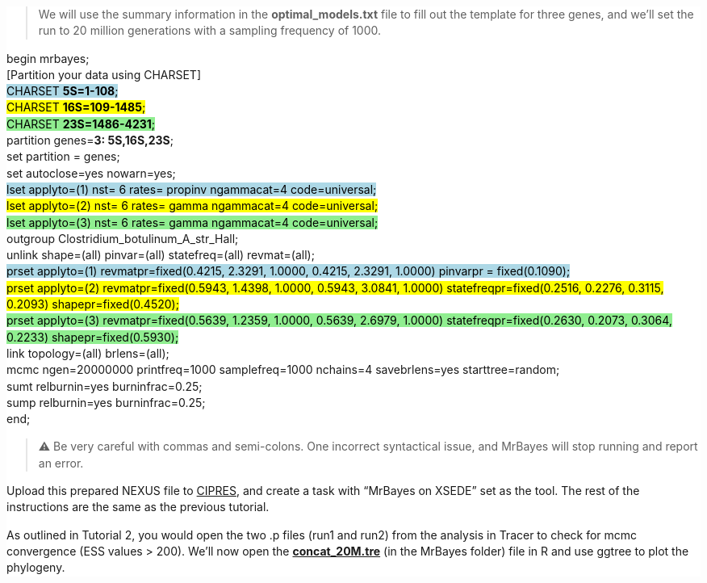> We will use the summary information in the **optimal\_models.txt**
> file to fill out the template for three genes, and we’ll set the run
> to 20 million generations with a sampling frequency of 1000.

begin mrbayes;  
\[Partition your data using CHARSET\]  
<mark style="background-color: lightblue"> CHARSET **5S=1-108**;
</mark>  
<mark style="background-color: yellow"> CHARSET **16S=109-1485**;
</mark>  
<mark style="background-color: lightgreen"> CHARSET **23S=1486-4231**;
</mark>  
partition genes=**3: 5S,16S,23S**;  
set partition = genes;  
set autoclose=yes nowarn=yes;  
<mark style="background-color: lightblue"> lset applyto=(1) nst= 6
rates= propinv ngammacat=4 code=universal; </mark>  
<mark style="background-color: yellow"> lset applyto=(2) nst= 6 rates=
gamma ngammacat=4 code=universal; </mark>  
<mark style="background-color: lightgreen"> lset applyto=(3) nst= 6
rates= gamma ngammacat=4 code=universal;</mark>  
outgroup Clostridium\_botulinum\_A\_str\_Hall;  
unlink shape=(all) pinvar=(all) statefreq=(all) revmat=(all);  
<mark style="background-color: lightblue"> prset applyto=(1)
revmatpr=fixed(0.4215, 2.3291, 1.0000, 0.4215, 2.3291, 1.0000) pinvarpr
= fixed(0.1090); </mark>  
<mark style="background-color: yellow"> prset applyto=(2)
revmatpr=fixed(0.5943, 1.4398, 1.0000, 0.5943, 3.0841, 1.0000)
statefreqpr=fixed(0.2516, 0.2276, 0.3115, 0.2093) shapepr=fixed(0.4520);
</mark>  
<mark style="background-color: lightgreen"> prset applyto=(3)
revmatpr=fixed(0.5639, 1.2359, 1.0000, 0.5639, 2.6979, 1.0000)
statefreqpr=fixed(0.2630, 0.2073, 0.3064, 0.2233) shapepr=fixed(0.5930);
</mark>  
link topology=(all) brlens=(all);  
mcmc ngen=20000000 printfreq=1000 samplefreq=1000 nchains=4
savebrlens=yes starttree=random;  
sumt relburnin=yes burninfrac=0.25;  
sump relburnin=yes burninfrac=0.25;  
end;

> :warning: Be very careful with commas and semi-colons. One incorrect
> syntactical issue, and MrBayes will stop running and report an error.

Upload this prepared NEXUS file to [CIPRES](http://www.phylo.org/), and
create a task with “MrBayes on XSEDE” set as the tool. The rest of the
instructions are the same as the previous tutorial.

As outlined in Tutorial 2, you would open the two .p files (run1 and
run2) from the analysis in Tracer to check for mcmc convergence (ESS
values \> 200). We’ll now open the
[**concat\_20M.tre**](https://github.com/CJMvS/CBC_Tutorials/blob/master/Tutorial_3/MrBayes/concat_20M.tre)
(in the MrBayes folder) file in R and use ggtree to plot the phylogeny.

